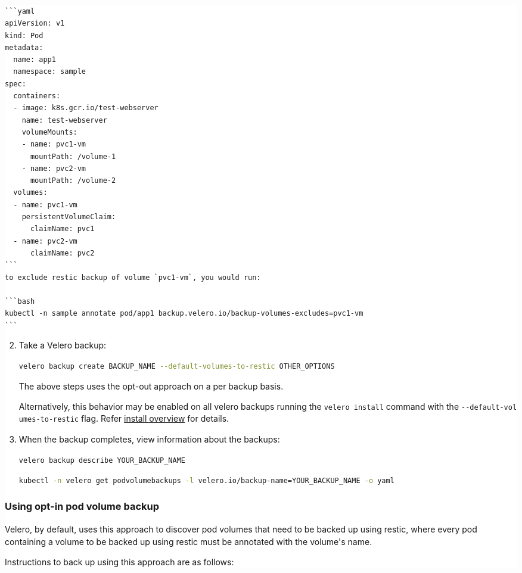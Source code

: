     ```yaml
    apiVersion: v1
    kind: Pod
    metadata:
      name: app1
      namespace: sample
    spec:
      containers:
      - image: k8s.gcr.io/test-webserver
        name: test-webserver
        volumeMounts:
        - name: pvc1-vm
          mountPath: /volume-1
        - name: pvc2-vm
          mountPath: /volume-2
      volumes:
      - name: pvc1-vm
        persistentVolumeClaim:
          claimName: pvc1
      - name: pvc2-vm
          claimName: pvc2
    ```
    to exclude restic backup of volume `pvc1-vm`, you would run:

    ```bash
    kubectl -n sample annotate pod/app1 backup.velero.io/backup-volumes-excludes=pvc1-vm
    ```

2. Take a Velero backup:

    ```bash
    velero backup create BACKUP_NAME --default-volumes-to-restic OTHER_OPTIONS
    ```

    The above steps uses the opt-out approach on a per backup basis.

    Alternatively, this behavior may be enabled on all velero backups running the `velero install` command with the `--default-volumes-to-restic` flag. Refer [install overview][11] for details.

3. When the backup completes, view information about the backups:

    ```bash
    velero backup describe YOUR_BACKUP_NAME
    ```
    ```bash
    kubectl -n velero get podvolumebackups -l velero.io/backup-name=YOUR_BACKUP_NAME -o yaml
    ```

### Using opt-in pod volume backup

Velero, by default, uses this approach to discover pod volumes that need to be backed up using restic, where every pod containing a volume to be backed up using restic must be annotated with the volume's name.

Instructions to back up using this approach are as follows:


[1]: https://github.com/restic/restic
[2]: customize-installation.md#enable-restic-integration
[3]: https://github.com/vmware-tanzu/velero/releases/
[4]: https://kubernetes.io/docs/concepts/storage/volumes/#local
[5]: http://restic.readthedocs.io/en/latest/100_references.html#terminology
[6]: https://kubernetes.io/docs/concepts/storage/volumes/#mount-propagation
[7]: https://github.com/bitsbeats/velero-pvc-watcher
[8]: https://docs.microsoft.com/en-us/azure/aks/azure-files-dynamic-pv
[9]: https://github.com/restic/restic/issues/1800
[11]: customize-installation.md#default-pod-volume-backup-to-restic